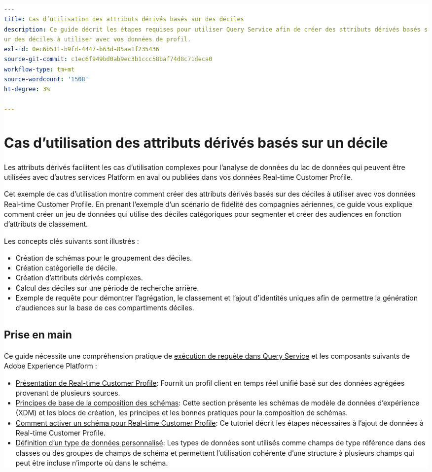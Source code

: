 ```yaml
---
title: Cas d’utilisation des attributs dérivés basés sur des déciles
description: Ce guide décrit les étapes requises pour utiliser Query Service afin de créer des attributs dérivés basés sur des déciles à utiliser avec vos données de profil.
exl-id: 0ec6b511-b9fd-4447-b63d-85aa1f235436
source-git-commit: c1ec6f949bd0ab9ec3b1ccc58baf74d8c71deca0
workflow-type: tm+mt
source-wordcount: '1508'
ht-degree: 3%

---
```


# Cas d’utilisation des attributs dérivés basés sur un décile

Les attributs dérivés facilitent les cas d’utilisation complexes pour l’analyse de données du lac de données qui peuvent être utilisées avec d’autres services Platform en aval ou publiées dans vos données Real-time Customer Profile.

Cet exemple de cas d’utilisation montre comment créer des attributs dérivés basés sur des déciles à utiliser avec vos données Real-time Customer Profile. En prenant l’exemple d’un scénario de fidélité des compagnies aériennes, ce guide vous explique comment créer un jeu de données qui utilise des déciles catégoriques pour segmenter et créer des audiences en fonction d’attributs de classement.

Les concepts clés suivants sont illustrés :

* Création de schémas pour le groupement des déciles.
* Création catégorielle de décile.
* Création d’attributs dérivés complexes.
* Calcul des déciles sur une période de recherche arrière.
* Exemple de requête pour démontrer l’agrégation, le classement et l’ajout d’identités uniques afin de permettre la génération d’audiences sur la base de ces compartiments déciles.

## Prise en main

Ce guide nécessite une compréhension pratique de [exécution de requête dans Query Service](../best-practices/writing-queries.md) et les composants suivants de Adobe Experience Platform :

* [Présentation de Real-time Customer Profile](../../profile/home.md): Fournit un profil client en temps réel unifié basé sur des données agrégées provenant de plusieurs sources.
* [Principes de base de la composition des schémas](../../xdm/schema/composition.md): Cette section présente les schémas de modèle de données d’expérience (XDM) et les blocs de création, les principes et les bonnes pratiques pour la composition de schémas.
* [Comment activer un schéma pour Real-time Customer Profile](../../profile/tutorials/add-profile-data.md): Ce tutoriel décrit les étapes nécessaires à l’ajout de données à Real-time Customer Profile.
* [Définition d’un type de données personnalisé](../../xdm/api/data-types.md): Les types de données sont utilisés comme champs de type référence dans des classes ou des groupes de champs de schéma et permettent l’utilisation cohérente d’une structure à plusieurs champs qui peut être incluse n’importe où dans le schéma.
